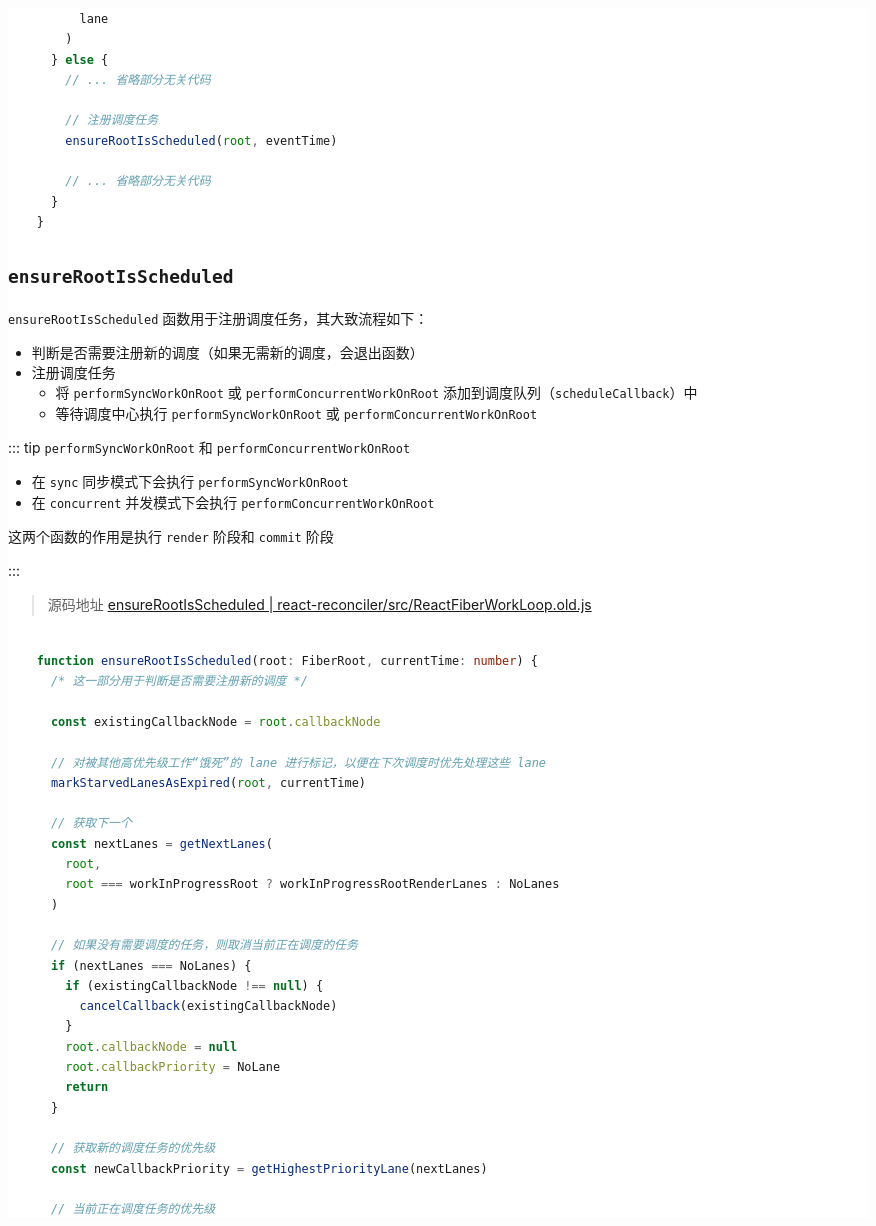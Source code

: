 ```ts
          lane
        )
      } else {
        // ... 省略部分无关代码
    
        // 注册调度任务
        ensureRootIsScheduled(root, eventTime)
    
        // ... 省略部分无关代码
      }
    }

```

`ensureRootIsScheduled` [​](#ensurerootisscheduled)
---------------------------------------------------

`ensureRootIsScheduled` 函数用于注册调度任务，其大致流程如下：

*   判断是否需要注册新的调度（如果无需新的调度，会退出函数）
*   注册调度任务
    *   将 `performSyncWorkOnRoot` 或 `performConcurrentWorkOnRoot` 添加到调度队列（`scheduleCallback`）中
    *   等待调度中心执行 `performSyncWorkOnRoot` 或 `performConcurrentWorkOnRoot`

::: tip 
`performSyncWorkOnRoot` 和 `performConcurrentWorkOnRoot`

*   在 `sync` 同步模式下会执行 `performSyncWorkOnRoot`
*   在 `concurrent` 并发模式下会执行 `performConcurrentWorkOnRoot`

这两个函数的作用是执行 `render` 阶段和 `commit` 阶段

::: 
> 源码地址 [ensureRootIsScheduled | react-reconciler/src/ReactFiberWorkLoop.old.js](https://github.com/wild2life/code-analysis/blob/f0dc66687fe470217252ef38ae4f0697dc2fc15d/react-v18.2.0/src/react/packages/react-reconciler/src/ReactFiberWorkLoop.old.js#L691)

```ts

    function ensureRootIsScheduled(root: FiberRoot, currentTime: number) {
      /* 这一部分用于判断是否需要注册新的调度 */
    
      const existingCallbackNode = root.callbackNode
    
      // 对被其他高优先级工作“饿死”的 lane 进行标记，以便在下次调度时优先处理这些 lane
      markStarvedLanesAsExpired(root, currentTime)
    
      // 获取下一个
      const nextLanes = getNextLanes(
        root,
        root === workInProgressRoot ? workInProgressRootRenderLanes : NoLanes
      )
    
      // 如果没有需要调度的任务，则取消当前正在调度的任务
      if (nextLanes === NoLanes) {
        if (existingCallbackNode !== null) {
          cancelCallback(existingCallbackNode)
        }
        root.callbackNode = null
        root.callbackPriority = NoLane
        return
      }
    
      // 获取新的调度任务的优先级
      const newCallbackPriority = getHighestPriorityLane(nextLanes)
    
      // 当前正在调度任务的优先级
```